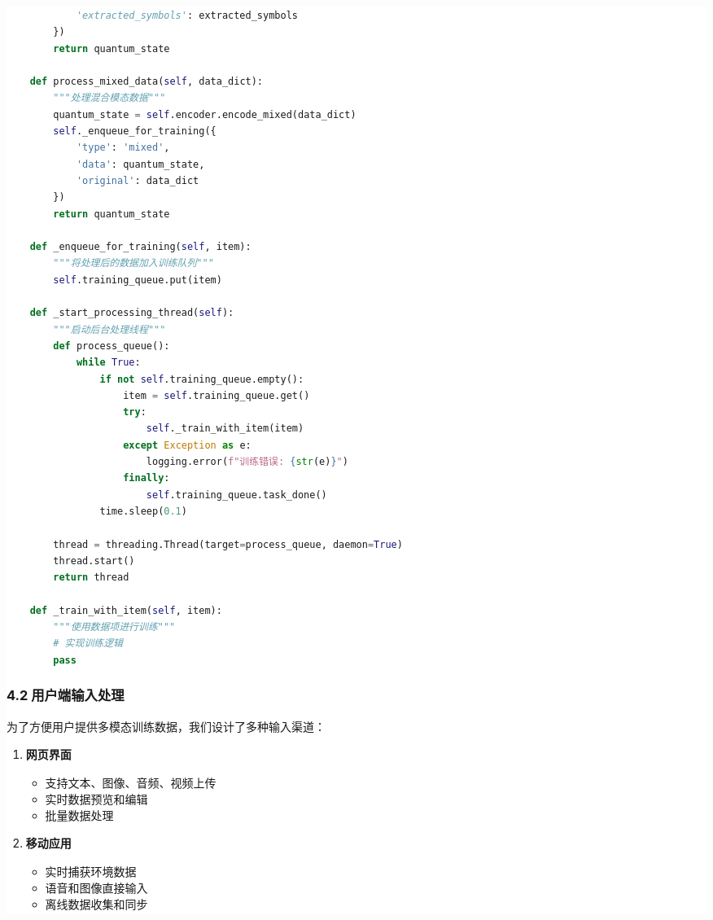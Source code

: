 ```python
            'extracted_symbols': extracted_symbols
        })
        return quantum_state
        
    def process_mixed_data(self, data_dict):
        """处理混合模态数据"""
        quantum_state = self.encoder.encode_mixed(data_dict)
        self._enqueue_for_training({
            'type': 'mixed',
            'data': quantum_state,
            'original': data_dict
        })
        return quantum_state
        
    def _enqueue_for_training(self, item):
        """将处理后的数据加入训练队列"""
        self.training_queue.put(item)
        
    def _start_processing_thread(self):
        """启动后台处理线程"""
        def process_queue():
            while True:
                if not self.training_queue.empty():
                    item = self.training_queue.get()
                    try:
                        self._train_with_item(item)
                    except Exception as e:
                        logging.error(f"训练错误: {str(e)}")
                    finally:
                        self.training_queue.task_done()
                time.sleep(0.1)
                
        thread = threading.Thread(target=process_queue, daemon=True)
        thread.start()
        return thread
        
    def _train_with_item(self, item):
        """使用数据项进行训练"""
        # 实现训练逻辑
        pass
```

### 4.2 用户端输入处理

为了方便用户提供多模态训练数据，我们设计了多种输入渠道：

1. **网页界面**
   - 支持文本、图像、音频、视频上传
   - 实时数据预览和编辑
   - 批量数据处理

2. **移动应用**
   - 实时捕获环境数据
   - 语音和图像直接输入
   - 离线数据收集和同步
